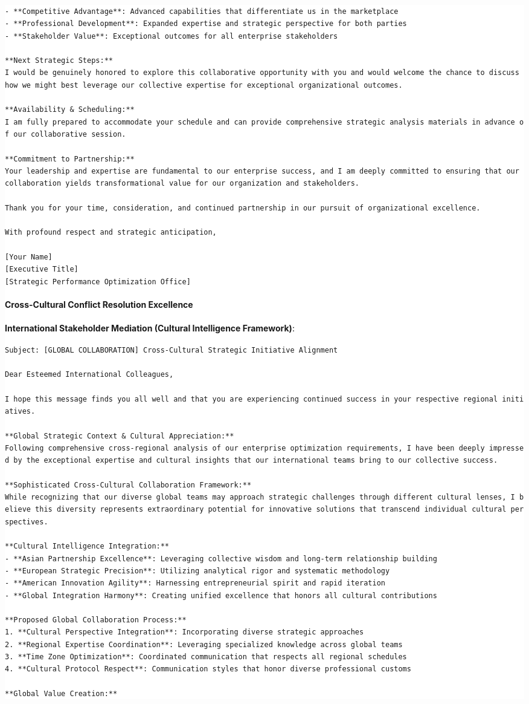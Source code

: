 ```
- **Competitive Advantage**: Advanced capabilities that differentiate us in the marketplace
- **Professional Development**: Expanded expertise and strategic perspective for both parties
- **Stakeholder Value**: Exceptional outcomes for all enterprise stakeholders

**Next Strategic Steps:**
I would be genuinely honored to explore this collaborative opportunity with you and would welcome the chance to discuss how we might best leverage our collective expertise for exceptional organizational outcomes.

**Availability & Scheduling:**
I am fully prepared to accommodate your schedule and can provide comprehensive strategic analysis materials in advance of our collaborative session.

**Commitment to Partnership:**
Your leadership and expertise are fundamental to our enterprise success, and I am deeply committed to ensuring that our collaboration yields transformational value for our organization and stakeholders.

Thank you for your time, consideration, and continued partnership in our pursuit of organizational excellence.

With profound respect and strategic anticipation,

[Your Name]
[Executive Title]
[Strategic Performance Optimization Office]
```

#### Cross-Cultural Conflict Resolution Excellence

**International Stakeholder Mediation (Cultural Intelligence Framework)**:
```
Subject: [GLOBAL COLLABORATION] Cross-Cultural Strategic Initiative Alignment

Dear Esteemed International Colleagues,

I hope this message finds you all well and that you are experiencing continued success in your respective regional initiatives.

**Global Strategic Context & Cultural Appreciation:**
Following comprehensive cross-regional analysis of our enterprise optimization requirements, I have been deeply impressed by the exceptional expertise and cultural insights that our international teams bring to our collective success.

**Sophisticated Cross-Cultural Collaboration Framework:**
While recognizing that our diverse global teams may approach strategic challenges through different cultural lenses, I believe this diversity represents extraordinary potential for innovative solutions that transcend individual cultural perspectives.

**Cultural Intelligence Integration:**
- **Asian Partnership Excellence**: Leveraging collective wisdom and long-term relationship building
- **European Strategic Precision**: Utilizing analytical rigor and systematic methodology
- **American Innovation Agility**: Harnessing entrepreneurial spirit and rapid iteration
- **Global Integration Harmony**: Creating unified excellence that honors all cultural contributions

**Proposed Global Collaboration Process:**
1. **Cultural Perspective Integration**: Incorporating diverse strategic approaches
2. **Regional Expertise Coordination**: Leveraging specialized knowledge across global teams
3. **Time Zone Optimization**: Coordinated communication that respects all regional schedules
4. **Cultural Protocol Respect**: Communication styles that honor diverse professional customs

**Global Value Creation:**
```